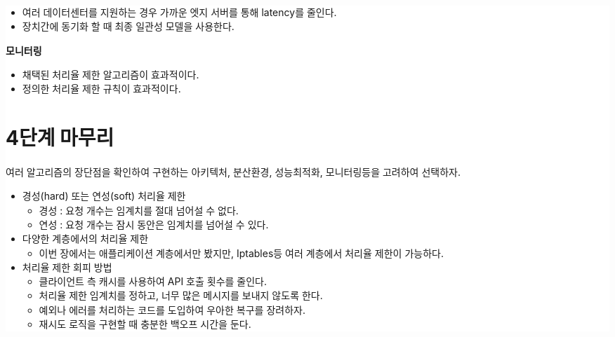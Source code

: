 - 여러 데이터센터를 지원하는 경우 가까운 엣지 서버를 통해 latency를 줄인다.
- 장치간에 동기화 할 때 최종 일관성 모델을 사용한다.

**모니터링**

- 채택된 처리율 제한 알고리즘이 효과적이다.
- 정의한 처리율 제한 규칙이 효과적이다.

# 4단계 마무리

여러 알고리즘의 장단점을 확인하여 구현하는 아키텍처, 분산환경, 성능최적화, 모니터링등을 고려하여 선택하자.

- 경성(hard) 또는 연성(soft) 처리율 제한
    - 경성 : 요청 개수는 임계치를 절대 넘어설 수 없다.
    - 연성 : 요청 개수는 잠시 동안은 임계치를 넘어설 수 있다.
- 다양한 계층에서의 처리율 제한
    - 이번 장에서는 애플리케이션 계층에서만 봤지만, Iptables등 여러 계층에서 처리율 제한이 가능하다.
- 처리율 제한 회피 방법
    - 클라이언트 측 캐시를 사용하여 API 호출 횟수를 줄인다.
    - 처리율 제한 임계치를 정하고, 너무 많은 메시지를 보내지 않도록 한다.
    - 예외나 에러를 처리하는 코드를 도입하여 우아한 복구를 장려하자.
    - 재시도 로직을 구현할 때 충분한 백오프 시간을 둔다.
